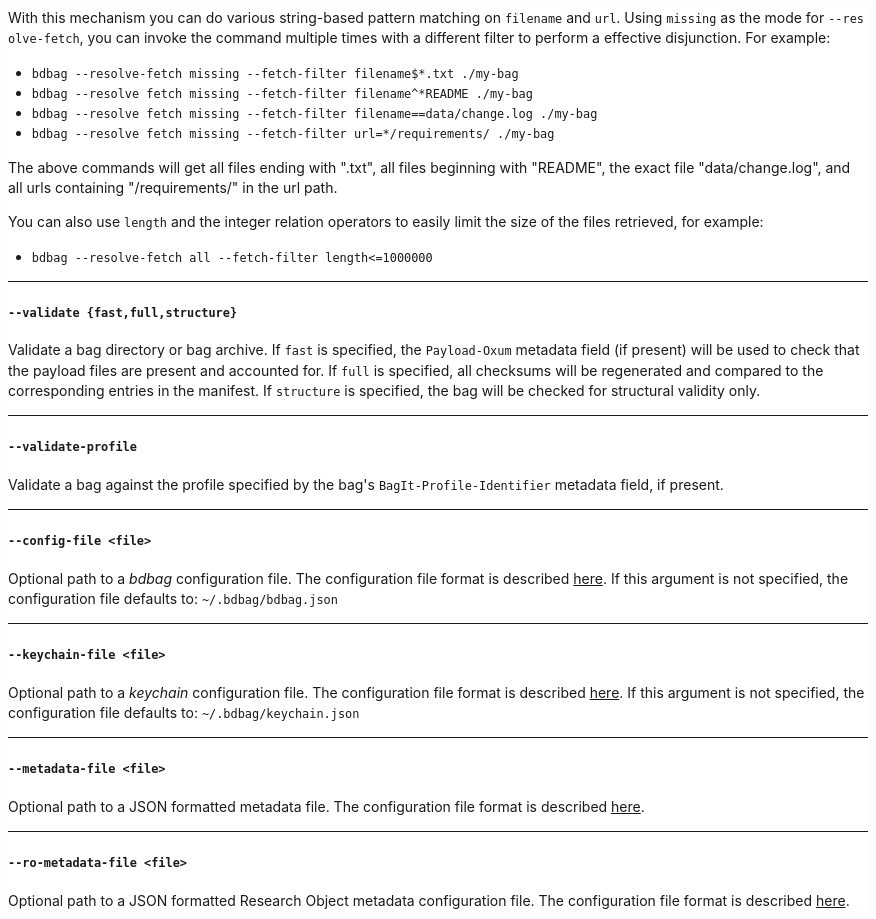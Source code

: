 With this mechanism you can do various string-based pattern matching on `filename` and `url`. Using `missing` as the mode for `--resolve-fetch`,  you can invoke the command multiple times with a different filter to perform a effective disjunction. For example:

* `bdbag --resolve-fetch missing --fetch-filter filename$*.txt ./my-bag`
* `bdbag --resolve fetch missing --fetch-filter filename^*README ./my-bag`
* `bdbag --resolve fetch missing --fetch-filter filename==data/change.log ./my-bag`
* `bdbag --resolve fetch missing --fetch-filter url=*/requirements/ ./my-bag`

The above commands will get all files ending with ".txt", all files beginning with "README", the exact file "data/change.log", and all urls containing "/requirements/" in the url path.

You can also use `length` and the integer relation operators to easily limit the size of the files retrieved, for example:

* `bdbag --resolve-fetch all --fetch-filter length<=1000000`

----
#### `--validate {fast,full,structure}`
Validate a bag directory or bag archive. If `fast` is specified, the `Payload-Oxum` metadata field (if present) will be
used to check that the payload files are present and accounted for. If `full` is specified, all checksums will
be regenerated and compared to the corresponding entries in the manifest. If `structure` is specified, the bag will be checked for structural validity only.

----
#### `--validate-profile`
Validate a bag against the profile specified by the bag's `BagIt-Profile-Identifier` metadata field, if present.

----
#### `--config-file <file>`
Optional path to a *bdbag* configuration file. The configuration file format is described
[here](./config.md#bdbag.json).
If this argument is not specified, the configuration file defaults to: `~/.bdbag/bdbag.json`

----
#### `--keychain-file <file>`
Optional path to a *keychain* configuration file. The configuration file format is described
[here](./config.md#keychain.json).
If this argument is not specified, the configuration file defaults to: `~/.bdbag/keychain.json`

----
#### `--metadata-file <file>`
Optional path to a JSON formatted metadata file. The configuration file format is described
[here](./config.md#metadata).

----
#### `--ro-metadata-file <file>`
Optional path to a JSON formatted Research Object metadata configuration file. The configuration file format is described
[here](./config.md#ro_metadata).
